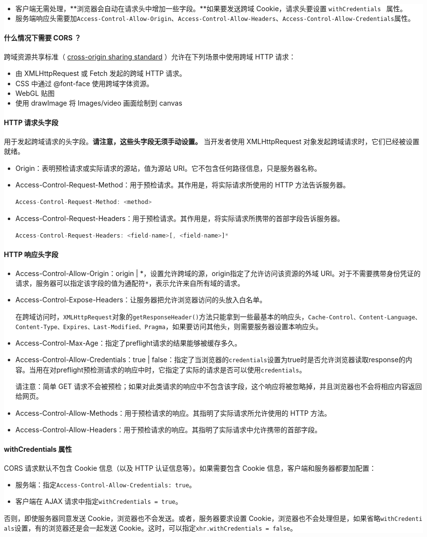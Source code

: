 * 客户端无需处理，**浏览器会自动在请求头中增加一些字段。**如果要发送跨域 Cookie，请求头要设置 `withCredentials ` 属性。
* 服务端响应头需要加`Access-Control-Allow-Origin`、`Access-Control-Allow-Headers`、`Access-Control-Allow-Credentials`属性。
#### 什么情况下需要 CORS ？

跨域资源共享标准（ [cross-origin sharing standard](http://www.w3.org/TR/cors/) ）允许在下列场景中使用跨域 HTTP 请求：

- 由 XMLHttpRequest 或 Fetch 发起的跨域 HTTP 请求。
- CSS 中通过 @font-face 使用跨域字体资源。
- WebGL 贴图
- 使用 drawImage 将 Images/video 画面绘制到 canvas

#### HTTP 请求头字段

用于发起跨域请求的头字段。**请注意，这些头字段无须手动设置。** 当开发者使用 XMLHttpRequest 对象发起跨域请求时，它们已经被设置就绪。

* Origin：表明预检请求或实际请求的源站，值为源站 URI。它不包含任何路径信息，只是服务器名称。

* Access-Control-Request-Method：用于预检请求。其作用是，将实际请求所使用的 HTTP 方法告诉服务器。

  ```js
  Access-Control-Request-Method: <method>
  ```

* Access-Control-Request-Headers：用于预检请求。其作用是，将实际请求所携带的首部字段告诉服务器。

  ```js
  Access-Control-Request-Headers: <field-name>[, <field-name>]*
  ```

#### HTTP 响应头字段

* Access-Control-Allow-Origin：origin | \*，设置允许跨域的源，origin指定了允许访问该资源的外域 URI。对于不需要携带身份凭证的请求，服务器可以指定该字段的值为通配符`*`，表示允许来自所有域的请求。

* Access-Control-Expose-Headers：让服务器把允许浏览器访问的头放入白名单。

  在跨域访问时，`XMLHttpRequest`对象的`getResponseHeader()`方法只能拿到一些最基本的响应头，`Cache-Control、Content-Language、Content-Type、Expires、Last-Modified、Pragma`，如果要访问其他头，则需要服务器设置本响应头。

* Access-Control-Max-Age：指定了preflight请求的结果能够被缓存多久。

* Access-Control-Allow-Credentials：true | false：指定了当浏览器的`credentials`设置为true时是否允许浏览器读取response的内容。当用在对preflight预检测请求的响应中时，它指定了实际的请求是否可以使用`credentials`。

  请注意：简单 GET 请求不会被预检；如果对此类请求的响应中不包含该字段，这个响应将被忽略掉，并且浏览器也不会将相应内容返回给网页。

* Access-Control-Allow-Methods：用于预检请求的响应。其指明了实际请求所允许使用的 HTTP 方法。

* Access-Control-Allow-Headers：用于预检请求的响应。其指明了实际请求中允许携带的首部字段。

#### withCredentials 属性

CORS 请求默认不包含 Cookie 信息（以及 HTTP 认证信息等）。如果需要包含 Cookie 信息，客户端和服务器都要加配置：

* 服务端：指定`Access-Control-Allow-Credentials: true`。

* 客户端在 AJAX 请求中指定`withCredentials = true`。

否则，即使服务器同意发送 Cookie，浏览器也不会发送。或者，服务器要求设置 Cookie，浏览器也不会处理但是，如果省略`withCredentials`设置，有的浏览器还是会一起发送 Cookie。这时，可以指定`xhr.withCredentials = false`。
